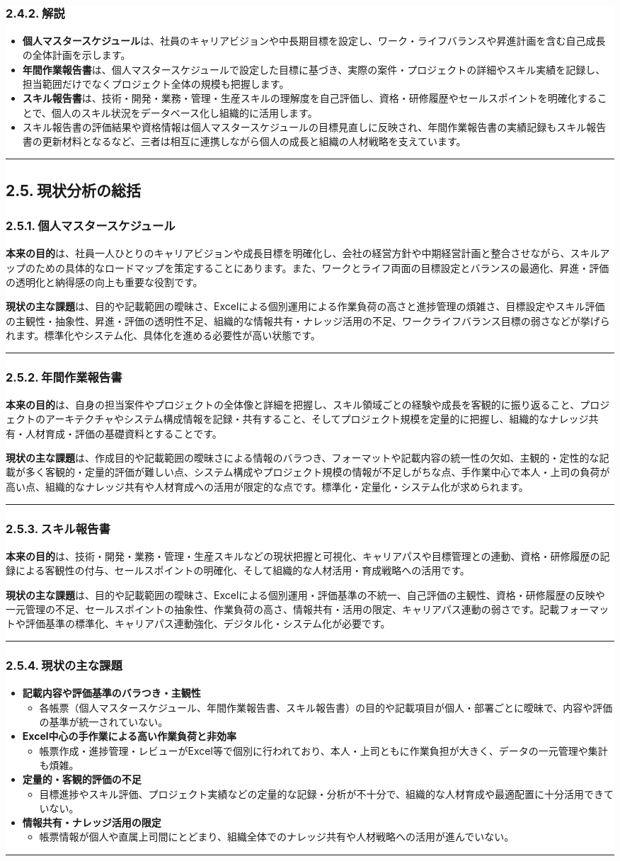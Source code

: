 ### 2.4.2. 解説

- **個人マスタースケジュール**は、社員のキャリアビジョンや中長期目標を設定し、ワーク・ライフバランスや昇進計画を含む自己成長の全体計画を示します。
- **年間作業報告書**は、個人マスタースケジュールで設定した目標に基づき、実際の案件・プロジェクトの詳細やスキル実績を記録し、担当範囲だけでなくプロジェクト全体の規模も把握します。
- **スキル報告書**は、技術・開発・業務・管理・生産スキルの理解度を自己評価し、資格・研修履歴やセールスポイントを明確化することで、個人のスキル状況をデータベース化し組織的に活用します。
- スキル報告書の評価結果や資格情報は個人マスタースケジュールの目標見直しに反映され、年間作業報告書の実績記録もスキル報告書の更新材料となるなど、三者は相互に連携しながら個人の成長と組織の人材戦略を支えています。


---
## 2.5. 現状分析の総括

### 2.5.1. 個人マスタースケジュール

**本来の目的**は、社員一人ひとりのキャリアビジョンや成長目標を明確化し、会社の経営方針や中期経営計画と整合させながら、スキルアップのための具体的なロードマップを策定することにあります。また、ワークとライフ両面の目標設定とバランスの最適化、昇進・評価の透明化と納得感の向上も重要な役割です。

**現状の主な課題**は、目的や記載範囲の曖昧さ、Excelによる個別運用による作業負荷の高さと進捗管理の煩雑さ、目標設定やスキル評価の主観性・抽象性、昇進・評価の透明性不足、組織的な情報共有・ナレッジ活用の不足、ワークライフバランス目標の弱さなどが挙げられます。標準化やシステム化、具体化を進める必要性が高い状態です。

---

### 2.5.2. 年間作業報告書

**本来の目的**は、自身の担当案件やプロジェクトの全体像と詳細を把握し、スキル領域ごとの経験や成長を客観的に振り返ること、プロジェクトのアーキテクチャやシステム構成情報を記録・共有すること、そしてプロジェクト規模を定量的に把握し、組織的なナレッジ共有・人材育成・評価の基礎資料とすることです。

**現状の主な課題**は、作成目的や記載範囲の曖昧さによる情報のバラつき、フォーマットや記載内容の統一性の欠如、主観的・定性的な記載が多く客観的・定量的評価が難しい点、システム構成やプロジェクト規模の情報が不足しがちな点、手作業中心で本人・上司の負荷が高い点、組織的なナレッジ共有や人材育成への活用が限定的な点です。標準化・定量化・システム化が求められます。

---

### 2.5.3. スキル報告書

**本来の目的**は、技術・開発・業務・管理・生産スキルなどの現状把握と可視化、キャリアパスや目標管理との連動、資格・研修履歴の記録による客観性の付与、セールスポイントの明確化、そして組織的な人材活用・育成戦略への活用です。

**現状の主な課題**は、目的や記載範囲の曖昧さ、Excelによる個別運用・評価基準の不統一、自己評価の主観性、資格・研修履歴の反映や一元管理の不足、セールスポイントの抽象性、作業負荷の高さ、情報共有・活用の限定、キャリアパス連動の弱さです。記載フォーマットや評価基準の標準化、キャリアパス連動強化、デジタル化・システム化が必要です。

---

### 2.5.4. 現状の主な課題

- **記載内容や評価基準のバラつき・主観性**
  - 各帳票（個人マスタースケジュール、年間作業報告書、スキル報告書）の目的や記載項目が個人・部署ごとに曖昧で、内容や評価の基準が統一されていない。
- **Excel中心の手作業による高い作業負荷と非効率**
  - 帳票作成・進捗管理・レビューがExcel等で個別に行われており、本人・上司ともに作業負担が大きく、データの一元管理や集計も煩雑。
- **定量的・客観的評価の不足**
  - 目標進捗やスキル評価、プロジェクト実績などの定量的な記録・分析が不十分で、組織的な人材育成や最適配置に十分活用できていない。
- **情報共有・ナレッジ活用の限定**
  - 帳票情報が個人や直属上司間にとどまり、組織全体でのナレッジ共有や人材戦略への活用が進んでいない。

---
